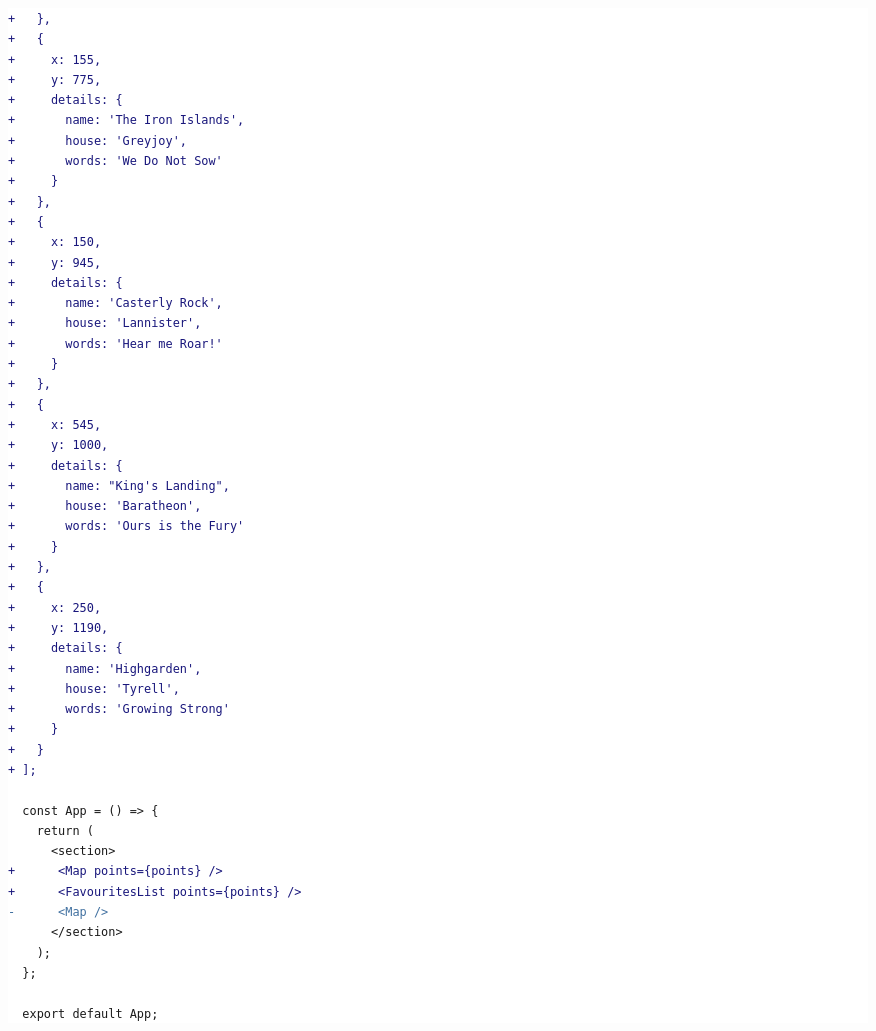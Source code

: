 ```diff
+   },
+   {
+     x: 155,
+     y: 775,
+     details: {
+       name: 'The Iron Islands',
+       house: 'Greyjoy',
+       words: 'We Do Not Sow'
+     }
+   },
+   {
+     x: 150,
+     y: 945,
+     details: {
+       name: 'Casterly Rock',
+       house: 'Lannister',
+       words: 'Hear me Roar!'
+     }
+   },
+   {
+     x: 545,
+     y: 1000,
+     details: {
+       name: "King's Landing",
+       house: 'Baratheon',
+       words: 'Ours is the Fury'
+     }
+   },
+   {
+     x: 250,
+     y: 1190,
+     details: {
+       name: 'Highgarden',
+       house: 'Tyrell',
+       words: 'Growing Strong'
+     }
+   }
+ ];

  const App = () => {
    return (
      <section>
+      <Map points={points} />
+      <FavouritesList points={points} />
-      <Map />
      </section>
    );
  };

  export default App;
```

